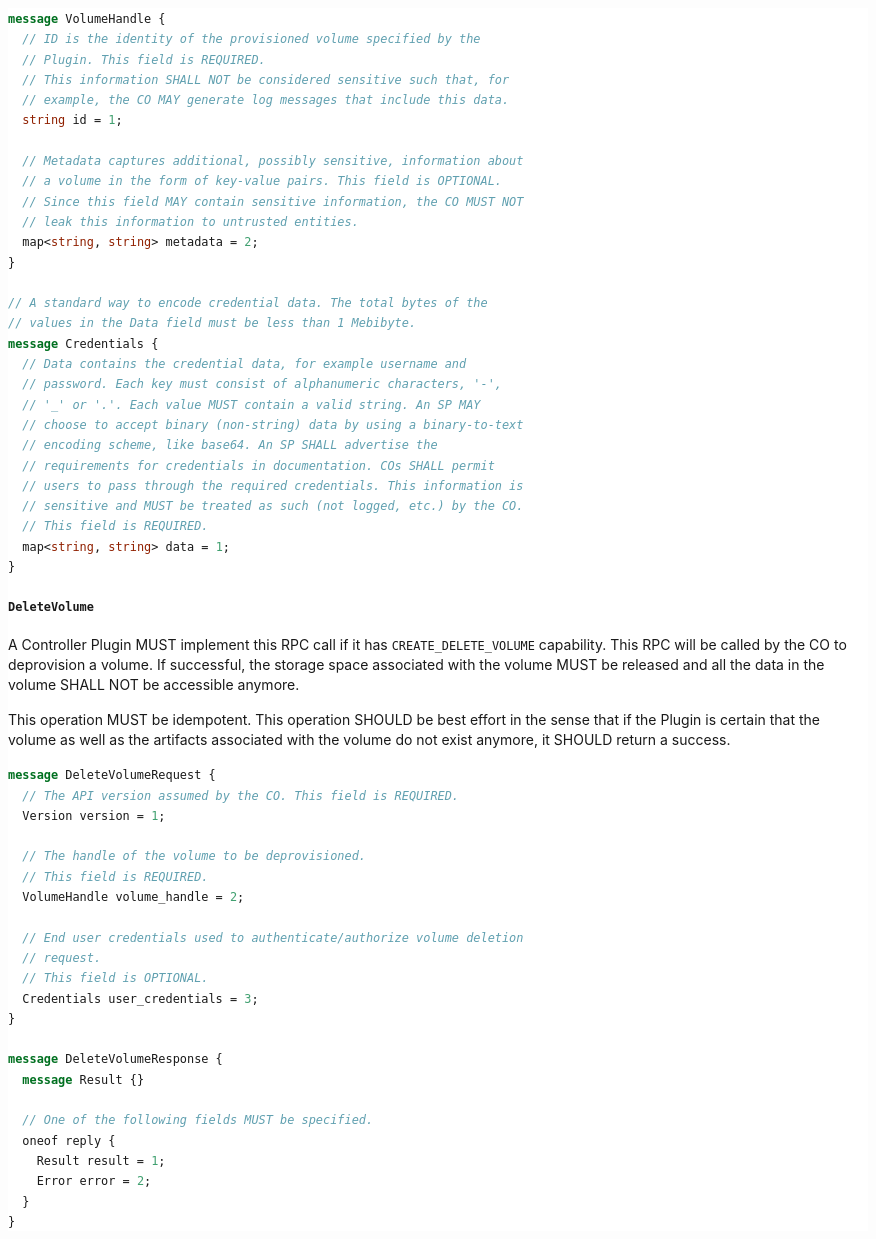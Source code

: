```protobuf
message VolumeHandle {
  // ID is the identity of the provisioned volume specified by the
  // Plugin. This field is REQUIRED.
  // This information SHALL NOT be considered sensitive such that, for
  // example, the CO MAY generate log messages that include this data.
  string id = 1;

  // Metadata captures additional, possibly sensitive, information about
  // a volume in the form of key-value pairs. This field is OPTIONAL.
  // Since this field MAY contain sensitive information, the CO MUST NOT
  // leak this information to untrusted entities.
  map<string, string> metadata = 2;
}

// A standard way to encode credential data. The total bytes of the
// values in the Data field must be less than 1 Mebibyte.
message Credentials {
  // Data contains the credential data, for example username and
  // password. Each key must consist of alphanumeric characters, '-',
  // '_' or '.'. Each value MUST contain a valid string. An SP MAY
  // choose to accept binary (non-string) data by using a binary-to-text
  // encoding scheme, like base64. An SP SHALL advertise the
  // requirements for credentials in documentation. COs SHALL permit
  // users to pass through the required credentials. This information is
  // sensitive and MUST be treated as such (not logged, etc.) by the CO.
  // This field is REQUIRED.
  map<string, string> data = 1;
}
```

#### `DeleteVolume`

A Controller Plugin MUST implement this RPC call if it has `CREATE_DELETE_VOLUME` capability.
This RPC will be called by the CO to deprovision a volume.
If successful, the storage space associated with the volume MUST be released and all the data in the volume SHALL NOT be accessible anymore.

This operation MUST be idempotent.
This operation SHOULD be best effort in the sense that if the Plugin is certain that the volume as well as the artifacts associated with the volume do not exist anymore, it SHOULD return a success.

```protobuf
message DeleteVolumeRequest {
  // The API version assumed by the CO. This field is REQUIRED.
  Version version = 1;

  // The handle of the volume to be deprovisioned.
  // This field is REQUIRED.
  VolumeHandle volume_handle = 2;

  // End user credentials used to authenticate/authorize volume deletion
  // request.
  // This field is OPTIONAL.
  Credentials user_credentials = 3;
}

message DeleteVolumeResponse {
  message Result {}

  // One of the following fields MUST be specified.
  oneof reply {
    Result result = 1;
    Error error = 2;
  }
}
```